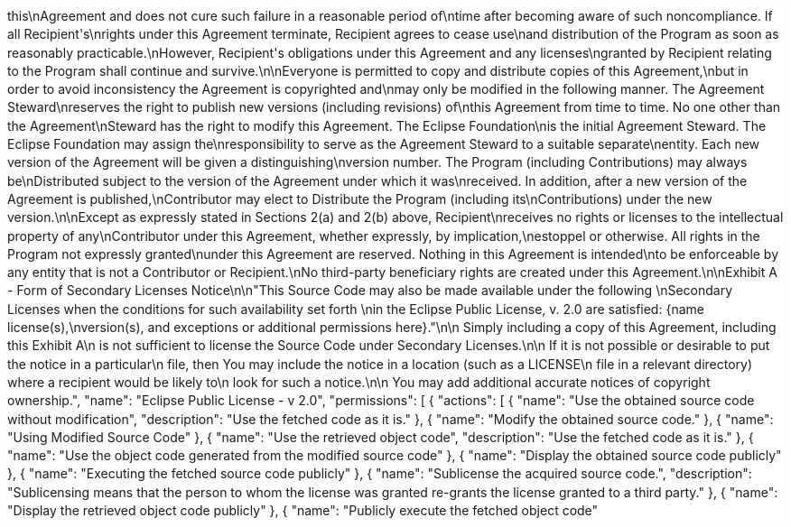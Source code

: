 this\nAgreement and does not cure such failure in a reasonable period of\ntime after becoming aware of such noncompliance. If all Recipient's\nrights under this Agreement terminate, Recipient agrees to cease use\nand distribution of the Program as soon as reasonably practicable.\nHowever, Recipient's obligations under this Agreement and any licenses\ngranted by Recipient relating to the Program shall continue and survive.\n\nEveryone is permitted to copy and distribute copies of this Agreement,\nbut in order to avoid inconsistency the Agreement is copyrighted and\nmay only be modified in the following manner. The Agreement Steward\nreserves the right to publish new versions (including revisions) of\nthis Agreement from time to time. No one other than the Agreement\nSteward has the right to modify this Agreement. The Eclipse Foundation\nis the initial Agreement Steward. The Eclipse Foundation may assign the\nresponsibility to serve as the Agreement Steward to a suitable separate\nentity. Each new version of the Agreement will be given a distinguishing\nversion number. The Program (including Contributions) may always be\nDistributed subject to the version of the Agreement under which it was\nreceived. In addition, after a new version of the Agreement is published,\nContributor may elect to Distribute the Program (including its\nContributions) under the new version.\n\nExcept as expressly stated in Sections 2(a) and 2(b) above, Recipient\nreceives no rights or licenses to the intellectual property of any\nContributor under this Agreement, whether expressly, by implication,\nestoppel or otherwise. All rights in the Program not expressly granted\nunder this Agreement are reserved. Nothing in this Agreement is intended\nto be enforceable by any entity that is not a Contributor or Recipient.\nNo third-party beneficiary rights are created under this Agreement.\n\nExhibit A - Form of Secondary Licenses Notice\n\n\"This Source Code may also be made available under the following \nSecondary Licenses when the conditions for such availability set forth \nin the Eclipse Public License, v. 2.0 are satisfied: {name license(s),\nversion(s), and exceptions or additional permissions here}.\"\n\n  Simply including a copy of this Agreement, including this Exhibit A\n  is not sufficient to license the Source Code under Secondary Licenses.\n\n  If it is not possible or desirable to put the notice in a particular\n  file, then You may include the notice in a location (such as a LICENSE\n  file in a relevant directory) where a recipient would be likely to\n  look for such a notice.\n\n  You may add additional accurate notices of copyright ownership.",
                "name": "Eclipse Public License - v 2.0",
                "permissions": [
                    {
                        "actions": [
                            {
                                "name": "Use the obtained source code without modification",
                                "description": "Use the fetched code as it is."
                            },
                            {
                                "name": "Modify the obtained source code."
                            },
                            {
                                "name": "Using Modified Source Code"
                            },
                            {
                                "name": "Use the retrieved object code",
                                "description": "Use the fetched code as it is."
                            },
                            {
                                "name": "Use the object code generated from the modified source code"
                            },
                            {
                                "name": "Display the obtained source code publicly"
                            },
                            {
                                "name": "Executing the fetched source code publicly"
                            },
                            {
                                "name": "Sublicense the acquired source code.",
                                "description": "Sublicensing means that the person to whom the license was granted re-grants the license granted to a third party."
                            },
                            {
                                "name": "Display the retrieved object code publicly"
                            },
                            {
                                "name": "Publicly execute the fetched object code"